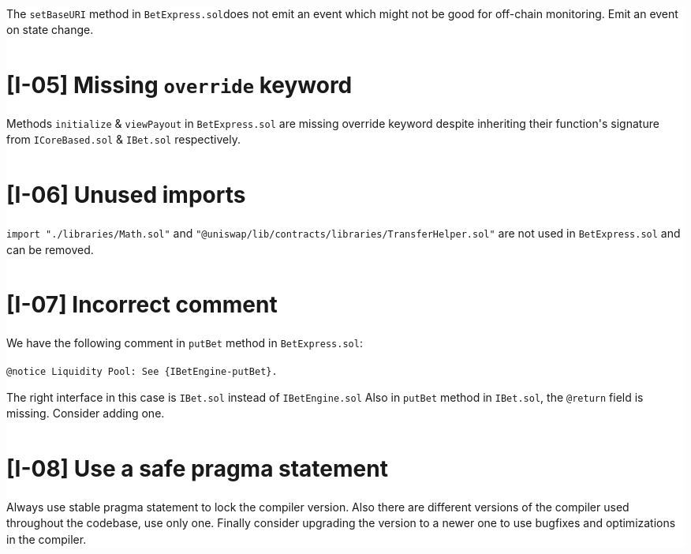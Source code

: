 The `setBaseURI` method in `BetExpress.sol`does not emit an event which might not be good for off-chain monitoring. Emit an event on state change.

# [I-05] Missing `override` keyword

Methods `initialize` & `viewPayout` in `BetExpress.sol` are missing override keyword despite inheriting their function's signature from `ICoreBased.sol` & `IBet.sol` respectively.

# [I-06] Unused imports

`import "./libraries/Math.sol"` and `"@uniswap/lib/contracts/libraries/TransferHelper.sol"` are not used in `BetExpress.sol` and can be removed.

# [I-07] Incorrect comment

We have the following comment in `putBet` method in `BetExpress.sol`:

```solidity
@notice Liquidity Pool: See {IBetEngine-putBet}.
```

The right interface in this case is `IBet.sol` instead of `IBetEngine.sol`
Also in `putBet` method in `IBet.sol`, the `@return` field is missing. Consider adding one.

# [I-08] Use a safe pragma statement

Always use stable pragma statement to lock the compiler version. Also there are different versions of the compiler used throughout the codebase, use only one. Finally consider upgrading the version to a newer one to use bugfixes and optimizations in the compiler.
